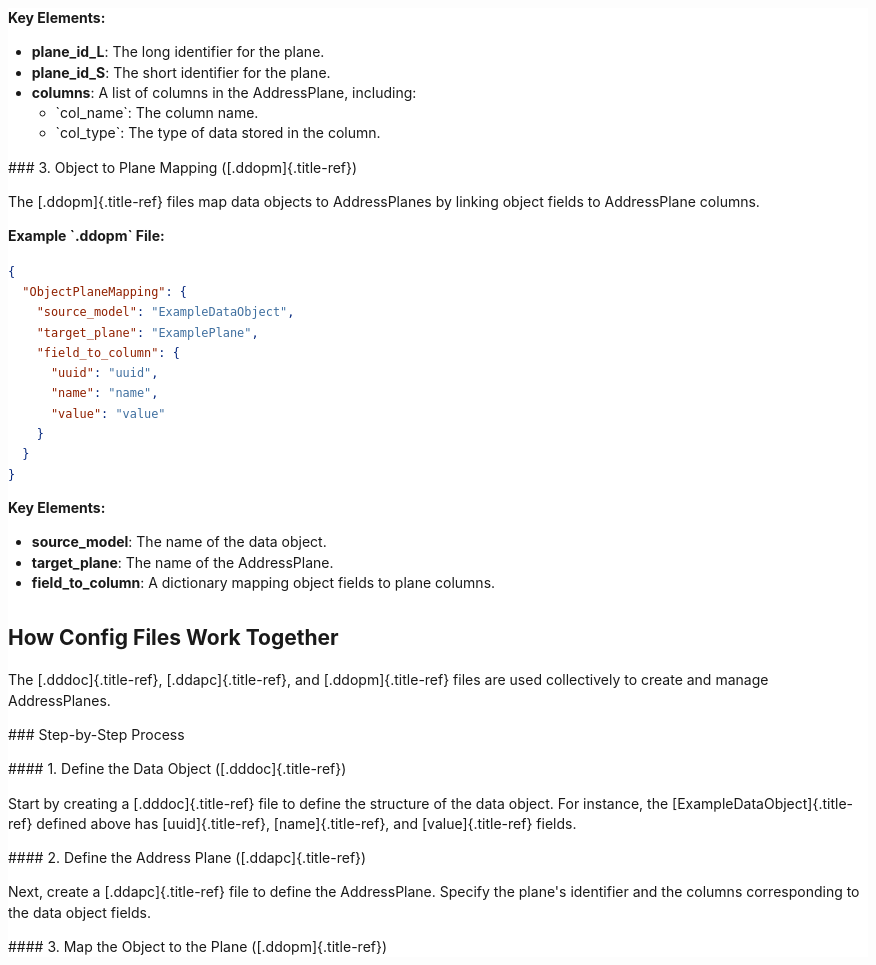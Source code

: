 **Key Elements:**

-   **plane_id_L**: The long identifier for the plane.
-   **plane_id_S**: The short identifier for the plane.
-   **columns**: A list of columns in the AddressPlane, including:
    -   \`col_name\`: The column name.
    -   \`col_type\`: The type of data stored in the column.

\### 3. Object to Plane Mapping ([.ddopm]{.title-ref})

The [.ddopm]{.title-ref} files map data objects to AddressPlanes by
linking object fields to AddressPlane columns.

**Example \`.ddopm\` File:**

``` json
{
  "ObjectPlaneMapping": {
    "source_model": "ExampleDataObject",
    "target_plane": "ExamplePlane",
    "field_to_column": {
      "uuid": "uuid",
      "name": "name",
      "value": "value"
    }
  }
}
```

**Key Elements:**

-   **source_model**: The name of the data object.
-   **target_plane**: The name of the AddressPlane.
-   **field_to_column**: A dictionary mapping object fields to plane
    columns.

## How Config Files Work Together

The [.dddoc]{.title-ref}, [.ddapc]{.title-ref}, and [.ddopm]{.title-ref}
files are used collectively to create and manage AddressPlanes.

\### Step-by-Step Process

\#### 1. Define the Data Object ([.dddoc]{.title-ref})

Start by creating a [.dddoc]{.title-ref} file to define the structure of
the data object. For instance, the [ExampleDataObject]{.title-ref}
defined above has [uuid]{.title-ref}, [name]{.title-ref}, and
[value]{.title-ref} fields.

\#### 2. Define the Address Plane ([.ddapc]{.title-ref})

Next, create a [.ddapc]{.title-ref} file to define the AddressPlane.
Specify the plane\'s identifier and the columns corresponding to the
data object fields.

\#### 3. Map the Object to the Plane ([.ddopm]{.title-ref})
